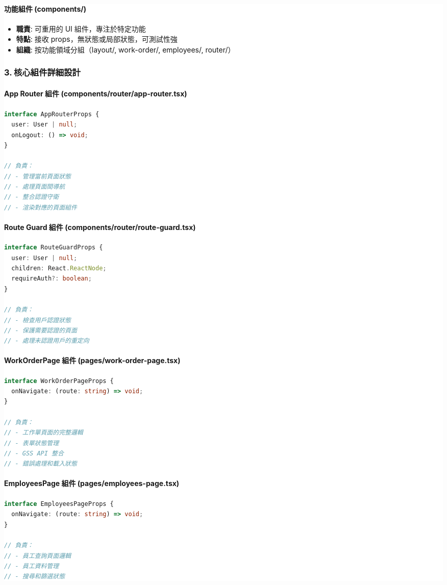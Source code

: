 #### 功能組件 (components/)
- **職責**: 可重用的 UI 組件，專注於特定功能
- **特點**: 接收 props，無狀態或局部狀態，可測試性強
- **組織**: 按功能領域分組（layout/, work-order/, employees/, router/）

### 3. 核心組件詳細設計

#### App Router 組件 (components/router/app-router.tsx)
```typescript
interface AppRouterProps {
  user: User | null;
  onLogout: () => void;
}

// 負責：
// - 管理當前頁面狀態
// - 處理頁面間導航
// - 整合認證守衛
// - 渲染對應的頁面組件
```

#### Route Guard 組件 (components/router/route-guard.tsx)
```typescript
interface RouteGuardProps {
  user: User | null;
  children: React.ReactNode;
  requireAuth?: boolean;
}

// 負責：
// - 檢查用戶認證狀態
// - 保護需要認證的頁面
// - 處理未認證用戶的重定向
```

#### WorkOrderPage 組件 (pages/work-order-page.tsx)
```typescript
interface WorkOrderPageProps {
  onNavigate: (route: string) => void;
}

// 負責：
// - 工作單頁面的完整邏輯
// - 表單狀態管理
// - GSS API 整合
// - 錯誤處理和載入狀態
```

#### EmployeesPage 組件 (pages/employees-page.tsx)
```typescript
interface EmployeesPageProps {
  onNavigate: (route: string) => void;
}

// 負責：
// - 員工查詢頁面邏輯
// - 員工資料管理
// - 搜尋和篩選狀態
```
